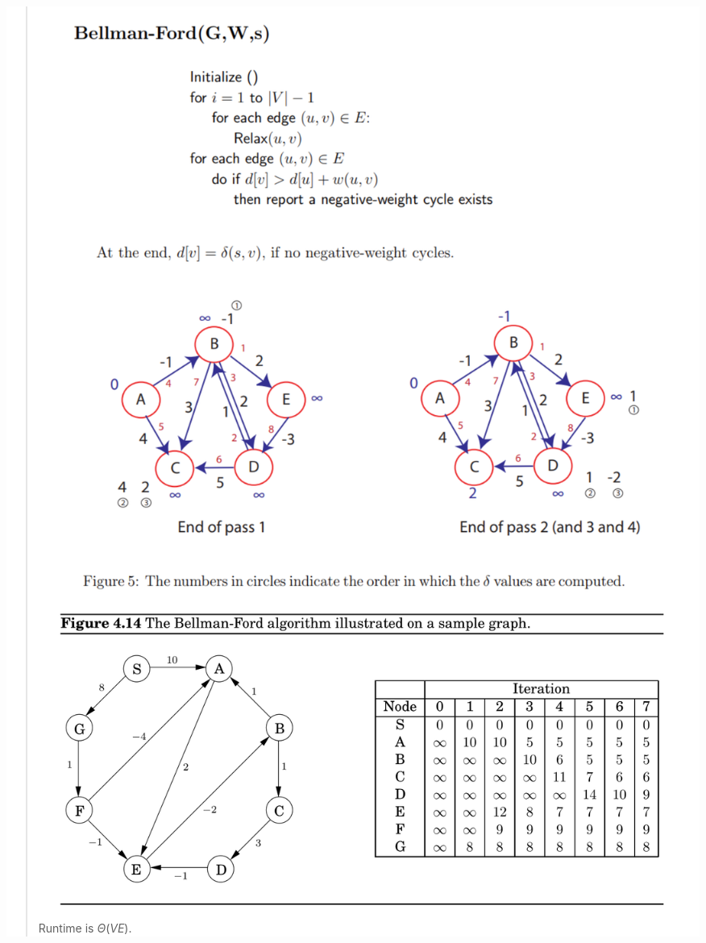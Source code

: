 > ![](Shortest_Path_On_Graph.assets/image-20240201205512409.png)![](Shortest_Path_On_Graph.assets/image-20240201220524824.png)![](Shortest_Path_On_Graph.assets/image-20240214220306784.png)
> Runtime is $\Theta(VE)$.
> 
